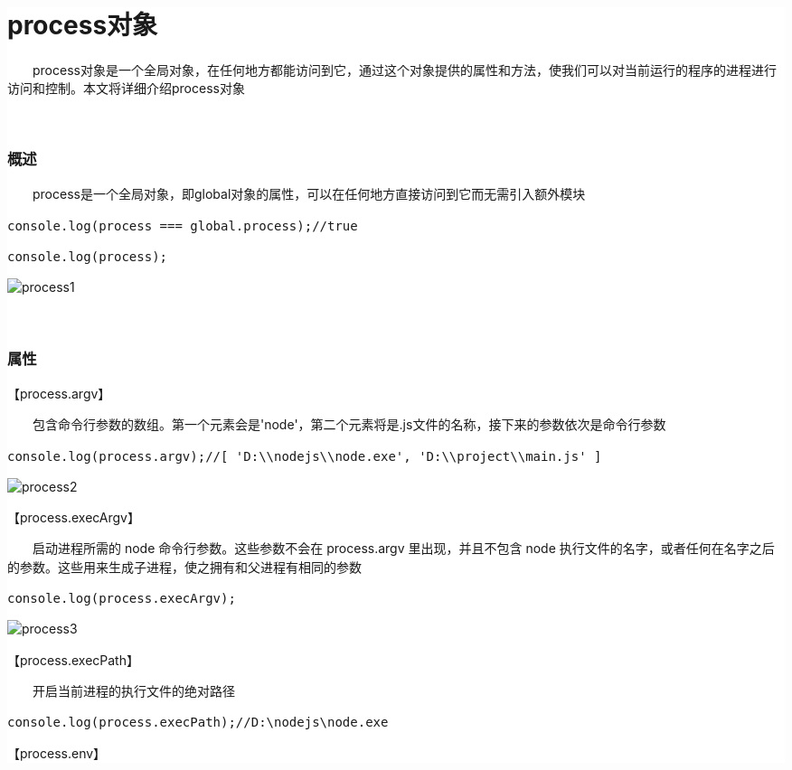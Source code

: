 # process对象

　　process对象是一个全局对象，在任何地方都能访问到它，通过这个对象提供的属性和方法，使我们可以对当前运行的程序的进程进行访问和控制。本文将详细介绍process对象

&nbsp;

### 概述

　　process是一个全局对象，即global对象的属性，可以在任何地方直接访问到它而无需引入额外模块

<div class="cnblogs_code">
<pre>console.log(process === global.process);//true</pre>
</div>
<div class="cnblogs_code">
<pre>console.log(process);</pre>
</div>

![process1](https://pic.xiaohuochai.site/blog/nodejs_process1.png)


&nbsp;

### 属性

【process.argv】

　　包含命令行参数的数组。第一个元素会是'node'，第二个元素将是.js文件的名称，接下来的参数依次是命令行参数

<div class="cnblogs_code">
<pre>console.log(process.argv);//[ 'D:\\nodejs\\node.exe', 'D:\\project\\main.js' ]</pre>
</div>

![process2](https://pic.xiaohuochai.site/blog/nodejs_process2.png)


【process.execArgv】

　　启动进程所需的 node 命令行参数。这些参数不会在 process.argv 里出现，并且不包含 node 执行文件的名字，或者任何在名字之后的参数。这些用来生成子进程，使之拥有和父进程有相同的参数

<div class="cnblogs_code">
<pre>console.log(process.execArgv);</pre>
</div>

![process3](https://pic.xiaohuochai.site/blog/nodejs_process3.png)


【process.execPath】

　　开启当前进程的执行文件的绝对路径

<div class="cnblogs_code">
<pre>console.log(process.execPath);//D:\nodejs\node.exe</pre>
</div>

【process.env】
